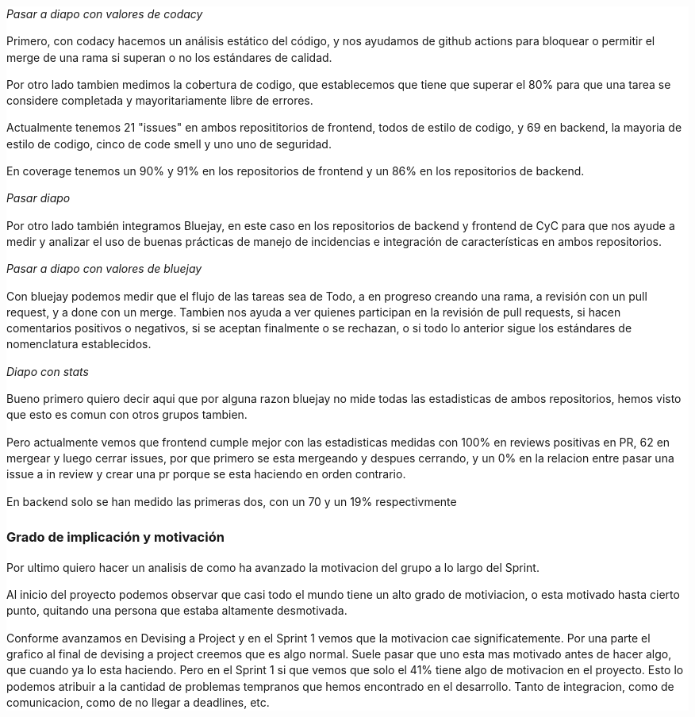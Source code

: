 _Pasar a diapo con valores de codacy_

Primero, con codacy hacemos un análisis estático del código, y nos ayudamos de github actions para bloquear o permitir el merge de una rama si superan o no
los estándares de calidad.

Por otro lado tambien medimos la cobertura de codigo, que establecemos que tiene que superar el 80% para que una tarea se considere completada y mayoritariamente libre de errores.

Actualmente tenemos 21 "issues" en ambos reposititorios de frontend, todos de estilo de codigo, y 69 en backend, la mayoria de estilo de codigo, cinco de code smell y uno uno de seguridad.

En coverage tenemos un 90% y 91% en los repositorios de frontend y un 86% en los repositorios de backend.

_Pasar diapo_

Por otro lado también integramos Bluejay, en este caso en los repositorios de backend y frontend de CyC para que nos ayude a medir y analizar el uso de buenas prácticas de
manejo de incidencias e integración de características en ambos repositorios.

_Pasar a diapo con valores de bluejay_

Con bluejay podemos medir que el flujo de las tareas sea de Todo, a en progreso creando una rama, a revisión con un pull request, y a done con un merge. Tambien nos ayuda a ver quienes participan en la revisión
de pull requests, si hacen comentarios positivos o negativos, si se aceptan finalmente o se rechazan, o si todo lo anterior sigue los estándares de nomenclatura establecidos.

_Diapo con stats_

Bueno primero quiero decir aqui que por alguna razon bluejay no mide todas las estadisticas de ambos repositorios, hemos visto que esto es comun con otros grupos tambien.

Pero actualmente vemos que frontend cumple mejor con las estadisticas medidas con 100% en reviews positivas en PR, 62 en mergear y luego cerrar issues, por que primero se esta mergeando y despues cerrando, y un 0%
en la relacion entre pasar una issue a in review y crear una pr porque se esta haciendo en orden contrario.

En backend solo se han medido las primeras dos, con un 70 y un 19% respectivmente

### Grado de implicación y motivación

Por ultimo quiero hacer un analisis de como ha avanzado la motivacion del grupo a lo largo del Sprint.

Al inicio del proyecto podemos observar que casi todo el mundo tiene un alto grado de motiviacion, o esta motivado hasta cierto punto, quitando una persona que estaba altamente desmotivada.

Conforme avanzamos en Devising a Project y en el Sprint 1 vemos que la motivacion cae significatemente. Por una parte el grafico al final de devising a project creemos que es algo normal. Suele pasar que uno
esta mas motivado antes de hacer algo, que cuando ya lo esta haciendo. Pero en el Sprint 1 si que vemos que solo el 41% tiene algo de motivacion en el proyecto. Esto lo podemos atribuir a la cantidad de
problemas tempranos que hemos encontrado en el desarrollo. Tanto de integracion, como de comunicacion, como de no llegar a deadlines, etc.
